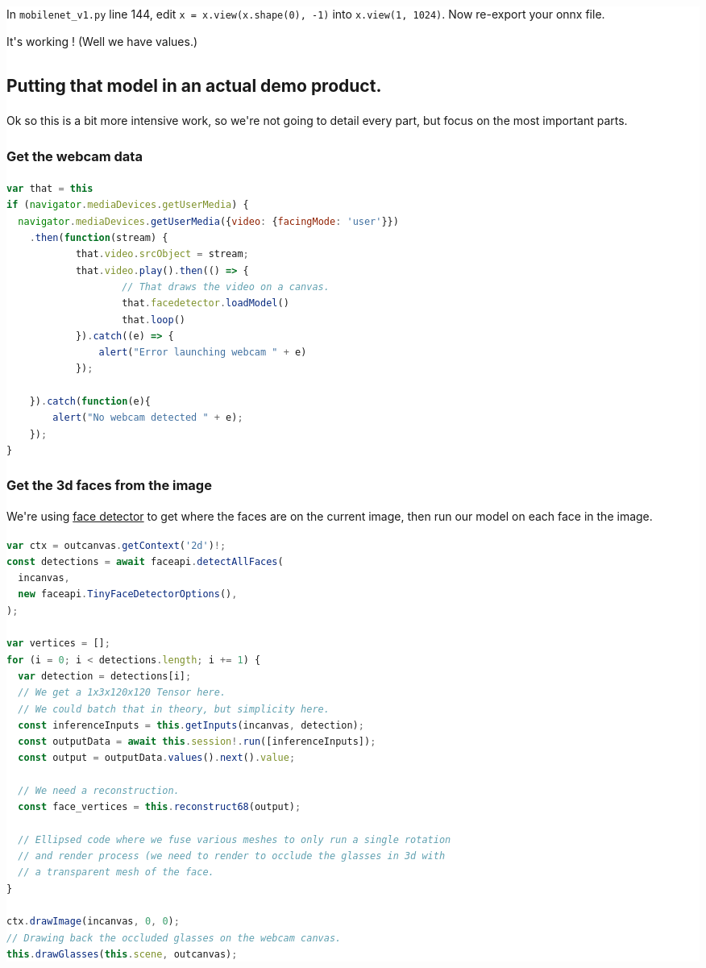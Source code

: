 In `mobilenet_v1.py`  line 144, edit `x = x.view(x.shape(0), -1)` into `x.view(1, 1024)`. Now re-export your onnx file.

It's working ! (Well we have values.)

## Putting that model in an actual demo product.

Ok so this is a bit more intensive work, so we're not going to detail every part, but focus on the most important parts.

### Get the webcam data

```js
var that = this
if (navigator.mediaDevices.getUserMedia) {
  navigator.mediaDevices.getUserMedia({video: {facingMode: 'user'}})
    .then(function(stream) {
            that.video.srcObject = stream;
            that.video.play().then(() => {
                    // That draws the video on a canvas.
                    that.facedetector.loadModel()
                    that.loop()
            }).catch((e) => {
                alert("Error launching webcam " + e)
            });

    }).catch(function(e){
        alert("No webcam detected " + e);
    });
}
```

### Get the 3d faces from the image

We're using [face detector](https://github.com/justadudewhohacks/face-api.js) to get where the faces are on the current image, then run our model on each face in the image.

```js
var ctx = outcanvas.getContext('2d')!;
const detections = await faceapi.detectAllFaces(
  incanvas,
  new faceapi.TinyFaceDetectorOptions(),
);

var vertices = [];
for (i = 0; i < detections.length; i += 1) {
  var detection = detections[i];
  // We get a 1x3x120x120 Tensor here.
  // We could batch that in theory, but simplicity here.
  const inferenceInputs = this.getInputs(incanvas, detection);
  const outputData = await this.session!.run([inferenceInputs]);
  const output = outputData.values().next().value;

  // We need a reconstruction.
  const face_vertices = this.reconstruct68(output);
  
  // Ellipsed code where we fuse various meshes to only run a single rotation
  // and render process (we need to render to occlude the glasses in 3d with
  // a transparent mesh of the face.
}

ctx.drawImage(incanvas, 0, 0);
// Drawing back the occluded glasses on the webcam canvas.
this.drawGlasses(this.scene, outcanvas);
```
